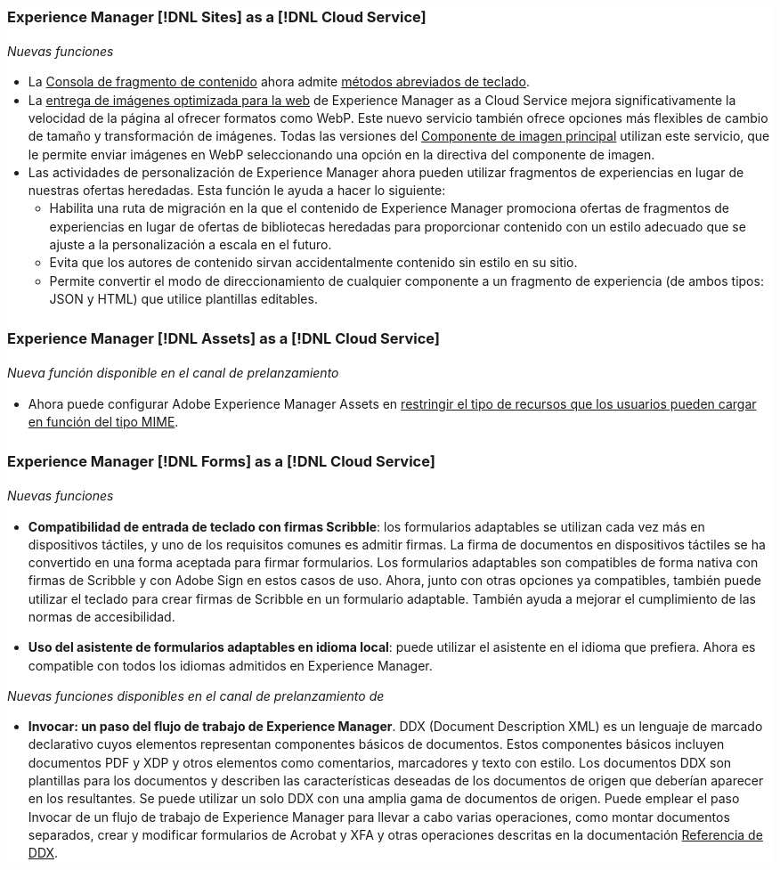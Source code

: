 ### Experience Manager [!DNL Sites] as a [!DNL Cloud Service]

_Nuevas funciones_

* La [Consola de fragmento de contenido](https://experienceleague.adobe.com/docs/experience-manager-cloud-service/content/sites/administering/content-fragments/content-fragments-console.html?lang=es) ahora admite [métodos abreviados de teclado](https://experienceleague.adobe.com/docs/experience-manager-cloud-service/content/sites/administering/content-fragments/content-fragments-console-keyboard-shortcuts.html).
* La [entrega de imágenes optimizada para la web](https://experienceleague.adobe.com/docs/experience-manager-core-components/using/developing/web-optimized-image-delivery.html) de Experience Manager as a Cloud Service mejora significativamente la velocidad de la página al ofrecer formatos como WebP. Este nuevo servicio también ofrece opciones más flexibles de cambio de tamaño y transformación de imágenes. Todas las versiones del [Componente de imagen principal](https://experienceleague.adobe.com/docs/experience-manager-core-components/using/components/image.html) utilizan este servicio, que le permite enviar imágenes en WebP seleccionando una opción en la directiva del componente de imagen.
* Las actividades de personalización de Experience Manager ahora pueden utilizar fragmentos de experiencias en lugar de nuestras ofertas heredadas. Esta función le ayuda a hacer lo siguiente:
   * Habilita una ruta de migración en la que el contenido de Experience Manager promociona ofertas de fragmentos de experiencias en lugar de ofertas de bibliotecas heredadas para proporcionar contenido con un estilo adecuado que se ajuste a la personalización a escala en el futuro.
   * Evita que los autores de contenido sirvan accidentalmente contenido sin estilo en su sitio.
   * Permite convertir el modo de direccionamiento de cualquier componente a un fragmento de experiencia (de ambos tipos: JSON y HTML) que utilice plantillas editables.

### Experience Manager [!DNL Assets] as a [!DNL Cloud Service]

_Nueva función disponible en el canal de prelanzamiento_

* Ahora puede configurar Adobe Experience Manager Assets en [restringir el tipo de recursos que los usuarios pueden cargar en función del tipo MIME](https://experienceleague.adobe.com/docs/experience-manager-cloud-service/content/assets/admin/configure-asset-upload-restrictions.html).

### Experience Manager [!DNL Forms] as a [!DNL Cloud Service]

_Nuevas funciones_

* **Compatibilidad de entrada de teclado con firmas Scribble**: los formularios adaptables se utilizan cada vez más en dispositivos táctiles, y uno de los requisitos comunes es admitir firmas. La firma de documentos en dispositivos táctiles se ha convertido en una forma aceptada para firmar formularios. Los formularios adaptables son compatibles de forma nativa con firmas de Scribble y con Adobe Sign en estos casos de uso. Ahora, junto con otras opciones ya compatibles, también puede utilizar el teclado para crear firmas de Scribble en un formulario adaptable. También ayuda a mejorar el cumplimiento de las normas de accesibilidad.

* **Uso del asistente de formularios adaptables en idioma local**: puede utilizar el asistente en el idioma que prefiera. Ahora es compatible con todos los idiomas admitidos en Experience Manager.

_Nuevas funciones disponibles en el canal de prelanzamiento de_

* **Invocar: un paso del flujo de trabajo de Experience Manager**. DDX (Document Description XML) es un lenguaje de marcado declarativo cuyos elementos representan componentes básicos de documentos. Estos componentes básicos incluyen documentos PDF y XDP y otros elementos como comentarios, marcadores y texto con estilo. Los documentos DDX son plantillas para los documentos y describen las características deseadas de los documentos de origen que deberían aparecer en los resultantes. Se puede utilizar un solo DDX con una amplia gama de documentos de origen. Puede emplear el paso Invocar de un flujo de trabajo de Experience Manager para llevar a cabo varias operaciones, como montar documentos separados, crear y modificar formularios de Acrobat y XFA y otras operaciones descritas en la documentación [Referencia de DDX](https://helpx.adobe.com/content/dam/help/en/experience-manager/forms-cloud-service/ddxRef.pdf).
